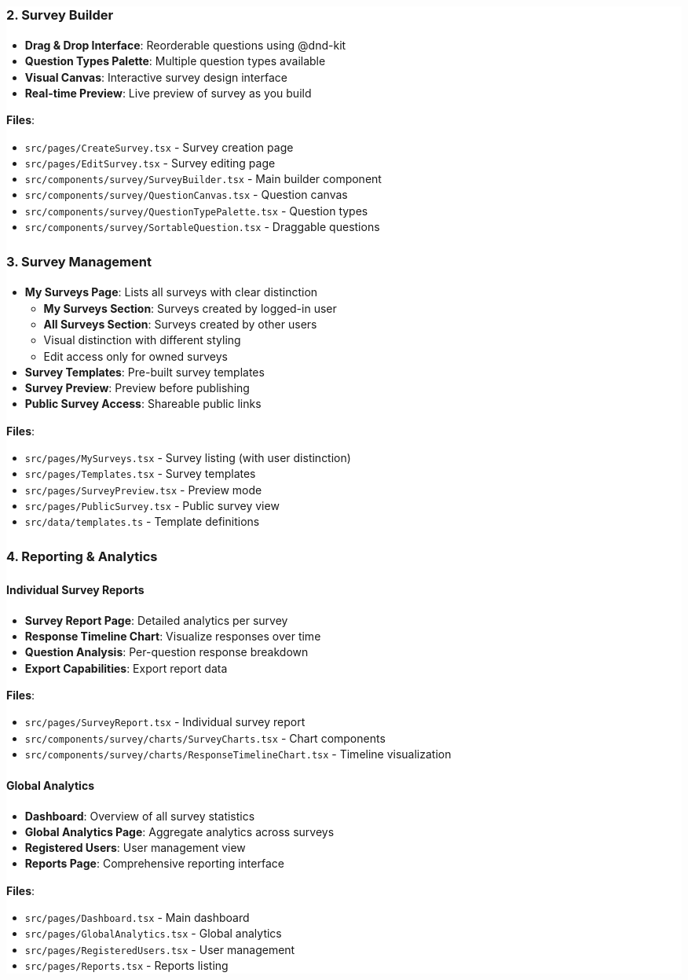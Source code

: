 ### 2. Survey Builder
- **Drag & Drop Interface**: Reorderable questions using @dnd-kit
- **Question Types Palette**: Multiple question types available
- **Visual Canvas**: Interactive survey design interface
- **Real-time Preview**: Live preview of survey as you build

**Files**:
- `src/pages/CreateSurvey.tsx` - Survey creation page
- `src/pages/EditSurvey.tsx` - Survey editing page
- `src/components/survey/SurveyBuilder.tsx` - Main builder component
- `src/components/survey/QuestionCanvas.tsx` - Question canvas
- `src/components/survey/QuestionTypePalette.tsx` - Question types
- `src/components/survey/SortableQuestion.tsx` - Draggable questions

### 3. Survey Management
- **My Surveys Page**: Lists all surveys with clear distinction
  - **My Surveys Section**: Surveys created by logged-in user
  - **All Surveys Section**: Surveys created by other users
  - Visual distinction with different styling
  - Edit access only for owned surveys
- **Survey Templates**: Pre-built survey templates
- **Survey Preview**: Preview before publishing
- **Public Survey Access**: Shareable public links

**Files**:
- `src/pages/MySurveys.tsx` - Survey listing (with user distinction)
- `src/pages/Templates.tsx` - Survey templates
- `src/pages/SurveyPreview.tsx` - Preview mode
- `src/pages/PublicSurvey.tsx` - Public survey view
- `src/data/templates.ts` - Template definitions

### 4. Reporting & Analytics

#### Individual Survey Reports
- **Survey Report Page**: Detailed analytics per survey
- **Response Timeline Chart**: Visualize responses over time
- **Question Analysis**: Per-question response breakdown
- **Export Capabilities**: Export report data

**Files**:
- `src/pages/SurveyReport.tsx` - Individual survey report
- `src/components/survey/charts/SurveyCharts.tsx` - Chart components
- `src/components/survey/charts/ResponseTimelineChart.tsx` - Timeline visualization

#### Global Analytics
- **Dashboard**: Overview of all survey statistics
- **Global Analytics Page**: Aggregate analytics across surveys
- **Registered Users**: User management view
- **Reports Page**: Comprehensive reporting interface

**Files**:
- `src/pages/Dashboard.tsx` - Main dashboard
- `src/pages/GlobalAnalytics.tsx` - Global analytics
- `src/pages/RegisteredUsers.tsx` - User management
- `src/pages/Reports.tsx` - Reports listing
